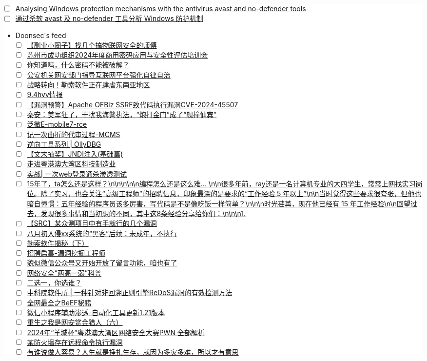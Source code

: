   - [ ] [Analysing Windows protection mechanisms with the antivirus avast and no-defender tools](https://paper.seebug.org/3223/)
  - [ ] [通过杀软 avast 及 no-defender 工具分析 Windows 防护机制](https://paper.seebug.org/3222/)
- Doonsec's feed
  - [ ] [【副业小圈子】找几个搞物联网安全的师傅](https://mp.weixin.qq.com/s?__biz=MzkwODM3NjIxOQ==&mid=2247501811&idx=1&sn=42b4db9e14ae83ae0cb354b5bcad7bd2)
  - [ ] [苏州市成功组织2024年度商用密码应用与安全性评估培训会](https://mp.weixin.qq.com/s?__biz=MzI5NTM4OTQ5Mg==&mid=2247630082&idx=1&sn=0861422a2b070f26642aa78830b324c1)
  - [ ] [你知道吗，什么密码不能被破解？](https://mp.weixin.qq.com/s?__biz=MzI5NTM4OTQ5Mg==&mid=2247630082&idx=2&sn=d41da0255f780757e859f094e49dd874)
  - [ ] [公安机关网安部门指导互联网平台强化自律自治](https://mp.weixin.qq.com/s?__biz=MzI5NTM4OTQ5Mg==&mid=2247630082&idx=3&sn=39aeacc1e7d34f9a6cdb9b55b586a6a2)
  - [ ] [战略转向！勒索软件正在肆虐东南亚地区](https://mp.weixin.qq.com/s?__biz=MzI4NDY2MDMwMw==&mid=2247512545&idx=1&sn=8418a60caae6bd883bd64339a6c6ee87)
  - [ ] [9.4hvv情报](https://mp.weixin.qq.com/s?__biz=MzI3NzMzNzE5Ng==&mid=2247488812&idx=1&sn=bc00e9ab3f460df9608a9856a6490359)
  - [ ] [【漏洞预警】Apache OFBiz SSRF致代码执行漏洞CVE-2024-45507](https://mp.weixin.qq.com/s?__biz=MzI3NzMzNzE5Ng==&mid=2247488812&idx=2&sn=7775fe2ef8cf6bdf886ca2462007fa98)
  - [ ] [秦安：美军狂了，干扰我海警执法，“炮打金门”成了“舰撞仙宾”](https://mp.weixin.qq.com/s?__biz=MzA5MDg1MDUyMA==&mid=2650473001&idx=1&sn=5090d58cce3741b2ce2d1206e2ea70b1)
  - [ ] [泛微E-mobile7-rce](https://mp.weixin.qq.com/s?__biz=MzU4Mzc4MDQyOQ==&mid=2247484197&idx=1&sn=012203ed668d404c9f4b973ac4917fce)
  - [ ] [记一次曲折的代审过程-MCMS](https://mp.weixin.qq.com/s?__biz=Mzg4MzkwNzI1OQ==&mid=2247485066&idx=1&sn=6a0ddf7802862dd5e32036c72ef810cf)
  - [ ] [逆向工具系列 | OllyDBG](https://mp.weixin.qq.com/s?__biz=Mzg3NzUyMTM0NA==&mid=2247487178&idx=1&sn=90d508689e91d38f253ec1252bb3894b)
  - [ ] [【文末抽奖】JNDI注入(基础篇)](https://mp.weixin.qq.com/s?__biz=MzU3Mjk2NDU2Nw==&mid=2247492311&idx=1&sn=b4a4e866bec73fdcc5bf3b42ba6db80e)
  - [ ] [走进粤港澳大湾区科技制造业](https://mp.weixin.qq.com/s?__biz=MzIyMjUzNzYyNA==&mid=2247484555&idx=1&sn=1b3cdf80c5390333b38108b0447a8dd4)
  - [ ] [实战| 一次web登录通杀渗透测试](https://mp.weixin.qq.com/s?__biz=MzIzMTIzNTM0MA==&mid=2247495828&idx=1&sn=4da3c01038dd06d6e1847f2d1c9dfd52)
  - [ ] [15年了，ta怎么还是这样？\\n\\n\\n\\n\\n编程怎么还是这么难... \\n\\n很多年前，ray还是一名计算机专业的大四学生，常常上网找实习岗位。除了实习，也会关注“高级工程师”的招聘信息，印象最深的是要求的“工作经验 5 年以上”\\n\\n当时觉得这些要求很夸张，但他也暗自憧憬：五年经验的程序员该多厉害，写代码是不是像吃饭一样简单？\\n\\n\\n时光荏苒，现在他已经有 15 年工作经验\\n\\n回望过去，发现很多事情和当初想的不同，其中这8条经验分享给你们：\\n\\n\\n1.](https://mp.weixin.qq.com/s?__biz=MjM5ODYwMjI2MA==&mid=2649785579&idx=1&sn=000ef98d3328e00940428000ce499c62)
  - [ ] [【SRC】某众测项目中有手就行的几个漏洞](https://mp.weixin.qq.com/s?__biz=Mzg2ODYxMzY3OQ==&mid=2247514912&idx=1&sn=ad5f0315fe634390d9e14290fd2b84a8)
  - [ ] [八月初入侵xx系统的“黑客”后续：未成年，不执行](https://mp.weixin.qq.com/s?__biz=MzkyOTQzNjIwNw==&mid=2247488095&idx=1&sn=ce12a2b078d60fdabf149bc1004e7050)
  - [ ] [勒索软件揭秘（下）](https://mp.weixin.qq.com/s?__biz=MzU1Njk1NTYzOA==&mid=2247491256&idx=1&sn=f7b9b8f915625d996fc1f726835a6aed)
  - [ ] [招聘启事-漏洞挖掘工程师](https://mp.weixin.qq.com/s?__biz=Mzg4MTkwMTI5Mw==&mid=2247485449&idx=1&sn=6da3eb65c8cdd4717a3098a097183c09)
  - [ ] [貌似微信公众号又开始开放了留言功能，咱也有了](https://mp.weixin.qq.com/s?__biz=MzkwODQyMjgwNg==&mid=2247485127&idx=1&sn=4e92f853e995c7aa3706ae14b82bd163)
  - [ ] [网络安全“两高一弱”科普](https://mp.weixin.qq.com/s?__biz=Mzg4MDE0MzQzMw==&mid=2247487734&idx=1&sn=f4f1361cc53e619ccffef8e9ccefd8eb)
  - [ ] [二选一，你选谁？](https://mp.weixin.qq.com/s?__biz=MzkwNjY1Mzc0Nw==&mid=2247485713&idx=1&sn=7bbb5c79dea07ff22a612c89ae3e6efa)
  - [ ] [中科院软件所 | 一种针对非回溯正则引擎ReDoS漏洞的有效检测方法](https://mp.weixin.qq.com/s?__biz=MzU5MTM5MTQ2MA==&mid=2247491193&idx=1&sn=0b4f11ecd294dd99667d2b21ba9ec44b)
  - [ ] [全网最全之BeEF秘籍](https://mp.weixin.qq.com/s?__biz=Mzg4NzgyODEzNQ==&mid=2247487980&idx=1&sn=fb5c3fe95823c38f2247450fbc4ded37)
  - [ ] [微信小程序辅助渗透-自动化工具更新1.21版本](https://mp.weixin.qq.com/s?__biz=MzkyNTYzMTg3OQ==&mid=2247485700&idx=1&sn=86d52dd16b3295d6b23f33d7576c7d80)
  - [ ] [重生之我是网安赏金猎人（六）](https://mp.weixin.qq.com/s?__biz=MzI0NjE1NDYyOA==&mid=2247484645&idx=1&sn=90921c25c75be312b8b49f7ae7e5fe27)
  - [ ] [2024年“羊城杯”粤港澳大湾区网络安全大赛PWN 全部解析](https://mp.weixin.qq.com/s?__biz=MzkyOTI4NTY4MQ==&mid=2247490828&idx=1&sn=fb3eb2a809b6780a30cf8c7784de268e)
  - [ ] [某防火墙存在远程命令执行漏洞](https://mp.weixin.qq.com/s?__biz=Mzg5NTU2NjA1Mw==&mid=2247492711&idx=1&sn=087ee2540301bf77bbc8c352b35d3f5a)
  - [ ] [有谁说做人容易？人生就是挣扎生存，就因为多灾多难，所以才有意思](https://mp.weixin.qq.com/s?__biz=Mzg5NTU2NjA1Mw==&mid=2247492711&idx=2&sn=39d49a79ef023a3f28009a1d8eff9b39)